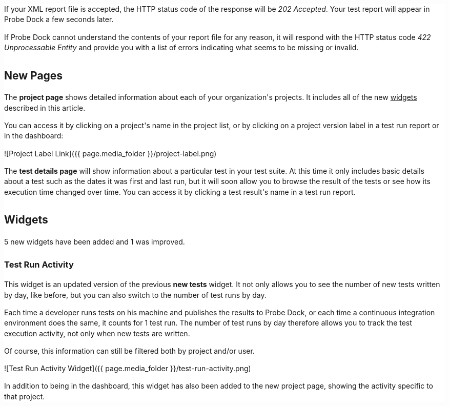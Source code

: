 If your XML report file is accepted, the HTTP status code of the response will be *202 Accepted*.
Your test report will appear in Probe Dock a few seconds later.

If Probe Dock cannot understand the contents of your report file for any reason,
it will respond with the HTTP status code *422 Unprocessable Entity* and provide you with a list of errors indicating what seems to be missing or invalid.



<a name="new-pages"></a>

## New Pages

The **project page** shows detailed information about each of your organization's projects.
It includes all of the new [widgets](#widgets) described in this article.

You can access it by clicking on a project's name in the project list,
or by clicking on a project version label in a test run report or in the dashboard:

![Project Label Link]({{ page.media_folder }}/project-label.png)

The **test details page** will show information about a particular test in your test suite.
At this time it only includes basic details about a test such as the dates it was first and last run,
but it will soon allow you to browse the result of the tests or see how its execution time changed over time.
You can access it by clicking a test result's name in a test run report.



<a name="widgets"></a>

## Widgets

5 new widgets have been added and 1 was improved.



<a name="test-run-activity"></a>

### Test Run Activity

This widget is an updated version of the previous **new tests** widget.
It not only allows you to see the number of new tests written by day, like before,
but you can also switch to the number of test runs by day.

Each time a developer runs tests on his machine and publishes the results to Probe Dock,
or each time a continuous integration environment does the same, it counts for 1 test run.
The number of test runs by day therefore allows you to track the test execution activity,
not only when new tests are written.

Of course, this information can still be filtered both by project and/or user.

![Test Run Activity Widget]({{ page.media_folder }}/test-run-activity.png)

In addition to being in the dashboard, this widget has also been added to the new project page,
showing the activity specific to that project.
